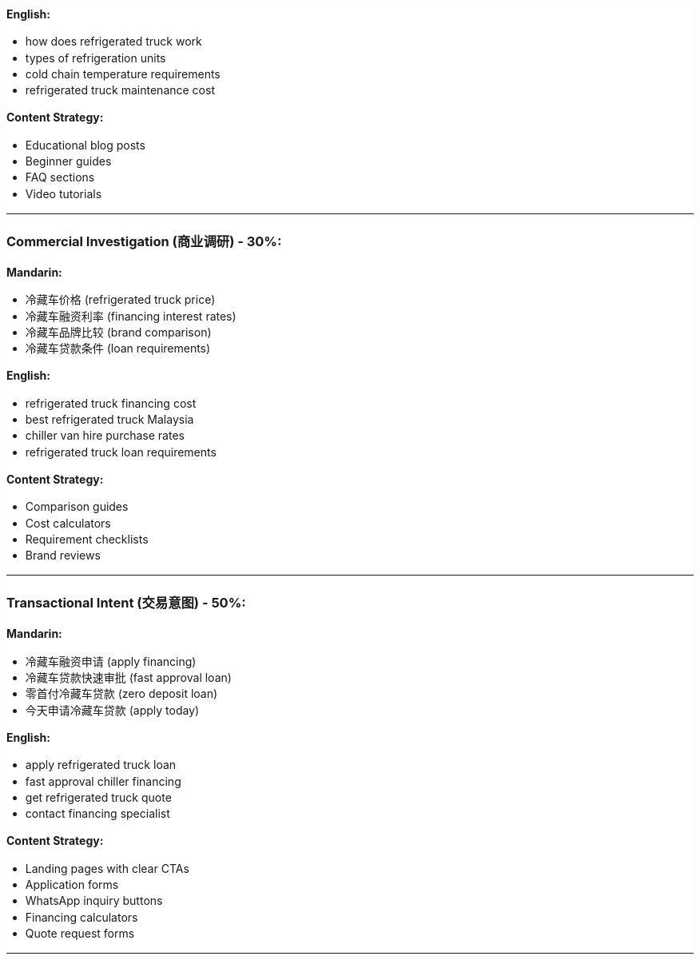 **English:**
- how does refrigerated truck work
- types of refrigeration units
- cold chain temperature requirements
- refrigerated truck maintenance cost

**Content Strategy:**
- Educational blog posts
- Beginner guides
- FAQ sections
- Video tutorials

---

### Commercial Investigation (商业调研) - 30%:
**Mandarin:**
- 冷藏车价格 (refrigerated truck price)
- 冷藏车融资利率 (financing interest rates)
- 冷藏车品牌比较 (brand comparison)
- 冷藏车贷款条件 (loan requirements)

**English:**
- refrigerated truck financing cost
- best refrigerated truck Malaysia
- chiller van hire purchase rates
- refrigerated truck loan requirements

**Content Strategy:**
- Comparison guides
- Cost calculators
- Requirement checklists
- Brand reviews

---

### Transactional Intent (交易意图) - 50%:
**Mandarin:**
- 冷藏车融资申请 (apply financing)
- 冷藏车贷款快速审批 (fast approval loan)
- 零首付冷藏车贷款 (zero deposit loan)
- 今天申请冷藏车贷款 (apply today)

**English:**
- apply refrigerated truck loan
- fast approval chiller financing
- get refrigerated truck quote
- contact financing specialist

**Content Strategy:**
- Landing pages with clear CTAs
- Application forms
- WhatsApp inquiry buttons
- Financing calculators
- Quote request forms

---